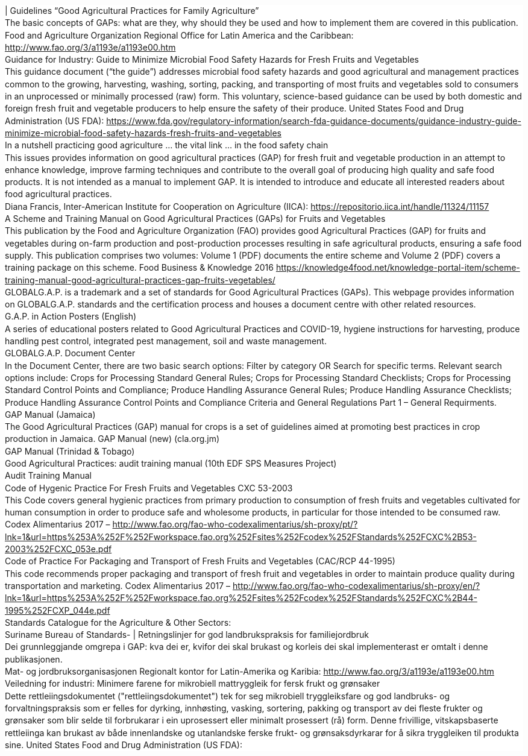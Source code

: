 | Guidelines “Good Agricultural Practices for Family Agriculture”<br/>The basic concepts of GAPs: what are they, why should they be used and how to implement them are covered in this publication.<br/>Food and Agriculture Organization Regional Office for Latin America and the Caribbean: http://www.fao.org/3/a1193e/a1193e00.htm<br/>Guidance for Industry: Guide to Minimize Microbial Food Safety Hazards for Fresh Fruits and Vegetables<br/>This guidance document (“the guide”) addresses microbial food safety hazards and good agricultural and management practices common to the growing, harvesting, washing, sorting, packing, and transporting of most fruits and vegetables sold to consumers in an unprocessed or minimally processed (raw) form. This voluntary, science-based guidance can be used by both domestic and foreign fresh fruit and vegetable producers to help ensure the safety of their produce. United States Food and Drug Administration (US FDA): https://www.fda.gov/regulatory-information/search-fda-guidance-documents/guidance-industry-guide-minimize-microbial-food-safety-hazards-fresh-fruits-and-vegetables<br/>In a nutshell practicing good agriculture … the vital link … in the food safety chain<br/>This issues provides information on good agricultural practices (GAP) for fresh fruit and vegetable production in an attempt to enhance knowledge, improve farming techniques and contribute to the overall goal of producing high quality and safe food products. It is not intended as a manual to implement GAP. It is intended to introduce and educate all interested readers about food agricultural practices.<br/>Diana Francis, Inter-American Institute for Cooperation on Agriculture (IICA): https://repositorio.iica.int/handle/11324/11157<br/>A Scheme and Training Manual on Good Agricultural Practices (GAPs) for Fruits and Vegetables<br/>This publication by the Food and Agriculture Organization (FAO) provides good Agricultural Practices (GAP) for fruits and vegetables during on-farm production and post-production processes resulting in safe agricultural products, ensuring a safe food supply. This publication comprises two volumes: Volume 1 (PDF) documents the entire scheme and Volume 2 (PDF) covers a training package on this scheme. Food Business & Knowledge 2016 https://knowledge4food.net/knowledge-portal-item/scheme-training-manual-good-agricultural-practices-gap-fruits-vegetables/<br/>GLOBALG.A.P. is a trademark and a set of standards for Good Agricultural Practices (GAPs). This webpage provides information on GLOBALG.A.P. standards and the certification process and houses a document centre with other related resources.<br/>G.A.P. in Action Posters (English)<br/>A series of educational posters related to Good Agricultural Practices and COVID-19, hygiene instructions for harvesting, produce handling pest control, integrated pest management, soil and waste management.<br/>GLOBALG.A.P. Document Center<br/>In the Document Center, there are two basic search options: Filter by category OR Search for specific terms. Relevant search options include: Crops for Processing Standard General Rules; Crops for Processing Standard Checklists; Crops for Processing Standard Control Points and Compliance; Produce Handling Assurance General Rules; Produce Handling Assurance Checklists; Produce Handling Assurance Control Points and Compliance Criteria and General Regulations Part 1 – General Requirments.<br/>GAP Manual (Jamaica)<br/>The Good Agricultural Practices (GAP) manual for crops is a set of guidelines aimed at promoting best practices in crop production in Jamaica. GAP Manual (new) (cla.org.jm)<br/>GAP Manual (Trinidad & Tobago)<br/>Good Agricultural Practices: audit training manual (10th EDF SPS Measures Project)<br/>Audit Training Manual<br/>Code of Hygenic Practice For Fresh Fruits and Vegetables CXC 53-2003<br/>This Code covers general hygienic practices from primary production to consumption of fresh fruits and vegetables cultivated for human consumption in order to produce safe and wholesome products, in particular for those intended to be consumed raw.<br/>Codex Alimentarius 2017 – http://www.fao.org/fao-who-codexalimentarius/sh-proxy/pt/?lnk=1&url=https%253A%252F%252Fworkspace.fao.org%252Fsites%252Fcodex%252FStandards%252FCXC%2B53-2003%252FCXC_053e.pdf<br/>Code of Practice For Packaging and Transport of Fresh Fruits and Vegetables (CAC/RCP 44-1995)<br/>This code recommends proper packaging and transport of fresh fruit and vegetables in order to maintain produce quality during transportation and marketing. Codex Alimentarius 2017 – http://www.fao.org/fao-who-codexalimentarius/sh-proxy/en/?lnk=1&url=https%253A%252F%252Fworkspace.fao.org%252Fsites%252Fcodex%252FStandards%252FCXC%2B44-1995%252FCXP_044e.pdf<br/>Standards Catalogue for the Agriculture & Other Sectors:<br/>Suriname Bureau of Standards- | Retningslinjer for god landbrukspraksis for familiejordbruk<br/>Dei grunnleggjande omgrepa i GAP: kva dei er, kvifor dei skal brukast og korleis dei skal implementerast er omtalt i denne publikasjonen.<br/>Mat- og jordbruksorganisasjonen Regionalt kontor for Latin-Amerika og Karibia: http://www.fao.org/3/a1193e/a1193e00.htm<br/>Veiledning for industri: Minimere farene for mikrobiell mattryggleik for fersk frukt og grønsaker<br/>Dette rettleiingsdokumentet ("rettleiingsdokumentet") tek for seg mikrobiell tryggleiksfare og god landbruks- og forvaltningspraksis som er felles for dyrking, innhøsting, vasking, sortering, pakking og transport av dei fleste frukter og grønsaker som blir selde til forbrukarar i ein uprosessert eller minimalt prosessert (rå) form. Denne frivillige, vitskapsbaserte rettleiinga kan brukast av både innenlandske og utanlandske ferske frukt- og grønsaksdyrkarar for å sikra tryggleiken til produkta sine. United States Food and Drug Administration (US FDA):